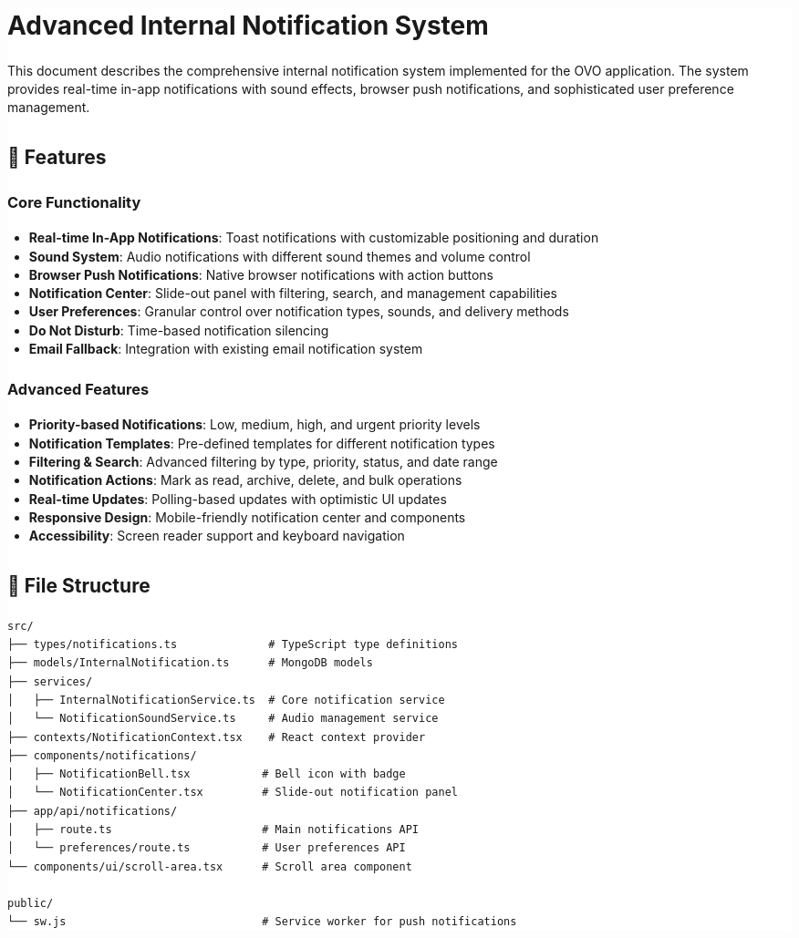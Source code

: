 # Advanced Internal Notification System

This document describes the comprehensive internal notification system implemented for the OVO application. The system provides real-time in-app notifications with sound effects, browser push notifications, and sophisticated user preference management.

## 🚀 Features

### Core Functionality
- **Real-time In-App Notifications**: Toast notifications with customizable positioning and duration
- **Sound System**: Audio notifications with different sound themes and volume control
- **Browser Push Notifications**: Native browser notifications with action buttons
- **Notification Center**: Slide-out panel with filtering, search, and management capabilities
- **User Preferences**: Granular control over notification types, sounds, and delivery methods
- **Do Not Disturb**: Time-based notification silencing
- **Email Fallback**: Integration with existing email notification system

### Advanced Features
- **Priority-based Notifications**: Low, medium, high, and urgent priority levels
- **Notification Templates**: Pre-defined templates for different notification types
- **Filtering & Search**: Advanced filtering by type, priority, status, and date range
- **Notification Actions**: Mark as read, archive, delete, and bulk operations
- **Real-time Updates**: Polling-based updates with optimistic UI updates
- **Responsive Design**: Mobile-friendly notification center and components
- **Accessibility**: Screen reader support and keyboard navigation

## 📁 File Structure

```
src/
├── types/notifications.ts              # TypeScript type definitions
├── models/InternalNotification.ts      # MongoDB models
├── services/
│   ├── InternalNotificationService.ts  # Core notification service
│   └── NotificationSoundService.ts     # Audio management service
├── contexts/NotificationContext.tsx    # React context provider
├── components/notifications/
│   ├── NotificationBell.tsx           # Bell icon with badge
│   └── NotificationCenter.tsx         # Slide-out notification panel
├── app/api/notifications/
│   ├── route.ts                       # Main notifications API
│   └── preferences/route.ts           # User preferences API
└── components/ui/scroll-area.tsx      # Scroll area component

public/
└── sw.js                              # Service worker for push notifications
```
